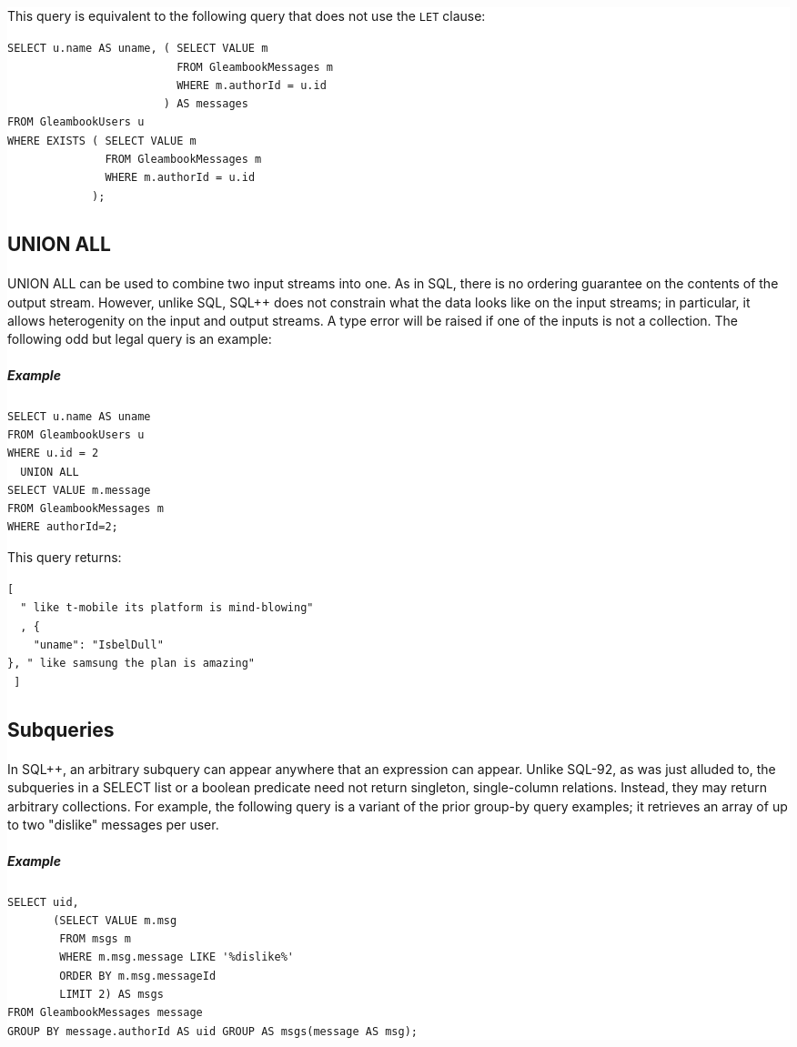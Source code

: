 This query is equivalent to the following query that does not use the `LET` clause:

    SELECT u.name AS uname, ( SELECT VALUE m
                              FROM GleambookMessages m
                              WHERE m.authorId = u.id
                            ) AS messages
    FROM GleambookUsers u
    WHERE EXISTS ( SELECT VALUE m
                   FROM GleambookMessages m
                   WHERE m.authorId = u.id
                 );

## <a id="Union_all">UNION ALL</a>
UNION ALL can be used to combine two input streams into one. As in SQL, there is no ordering guarantee on the contents of the output stream.
However, unlike SQL, SQL++ does not constrain what the data looks like on the input streams; in particular,
it allows heterogenity on the input and output streams.
A type error will be raised if one of the inputs is not a collection.
The following odd but legal query is an example:

##### Example

    SELECT u.name AS uname
    FROM GleambookUsers u
    WHERE u.id = 2
      UNION ALL
    SELECT VALUE m.message
    FROM GleambookMessages m
    WHERE authorId=2;

This query returns:

    [
      " like t-mobile its platform is mind-blowing"
      , {
        "uname": "IsbelDull"
    }, " like samsung the plan is amazing"
     ]

## <a id="Subqueries">Subqueries</a>
In SQL++, an arbitrary subquery can appear anywhere that an expression can appear.
Unlike SQL-92, as was just alluded to, the subqueries in a SELECT list or a boolean predicate need
not return singleton, single-column relations.
Instead, they may return arbitrary collections.
For example, the following query is a variant of the prior group-by query examples;
it retrieves an array of up to two "dislike" messages per user.

##### Example

    SELECT uid,
           (SELECT VALUE m.msg
            FROM msgs m
            WHERE m.msg.message LIKE '%dislike%'
            ORDER BY m.msg.messageId
            LIMIT 2) AS msgs
    FROM GleambookMessages message
    GROUP BY message.authorId AS uid GROUP AS msgs(message AS msg);
